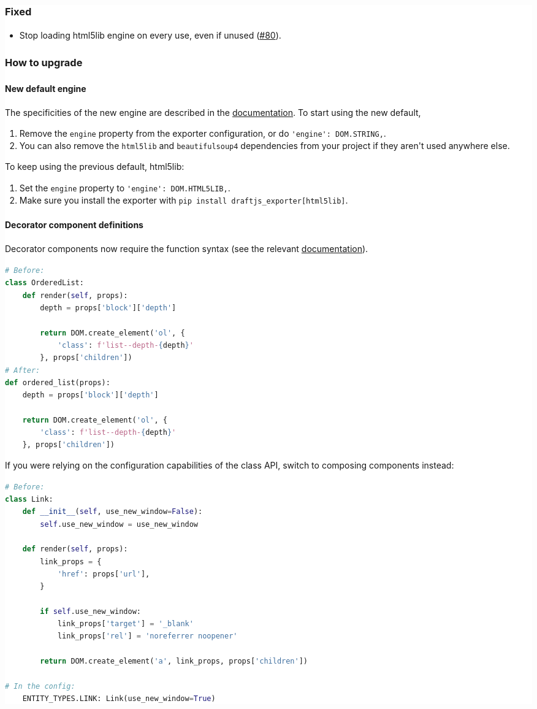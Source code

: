 ### Fixed

- Stop loading html5lib engine on every use, even if unused ([#80](https://github.com/springload/draftjs_exporter/issues/80)).

### How to upgrade

#### New default engine

The specificities of the new engine are described in the [documentation](https://github.com/springload/draftjs_exporter#alternative-backing-engines). To start using the new default,

1. Remove the `engine` property from the exporter configuration, or do `'engine': DOM.STRING,`.
2. You can also remove the `html5lib` and `beautifulsoup4` dependencies from your project if they aren't used anywhere else.

To keep using the previous default, html5lib:

1. Set the `engine` property to `'engine': DOM.HTML5LIB,`.
2. Make sure you install the exporter with `pip install draftjs_exporter[html5lib]`.

#### Decorator component definitions

Decorator components now require the function syntax (see the relevant [documentation](https://github.com/springload/draftjs_exporter#custom-components)).

```python
# Before:
class OrderedList:
    def render(self, props):
        depth = props['block']['depth']

        return DOM.create_element('ol', {
            'class': f'list--depth-{depth}'
        }, props['children'])
# After:
def ordered_list(props):
    depth = props['block']['depth']

    return DOM.create_element('ol', {
        'class': f'list--depth-{depth}'
    }, props['children'])
```

If you were relying on the configuration capabilities of the class API, switch to composing components instead:

```python
# Before:
class Link:
    def __init__(self, use_new_window=False):
        self.use_new_window = use_new_window

    def render(self, props):
        link_props = {
            'href': props['url'],
        }

        if self.use_new_window:
            link_props['target'] = '_blank'
            link_props['rel'] = 'noreferrer noopener'

        return DOM.create_element('a', link_props, props['children'])

# In the config:
    ENTITY_TYPES.LINK: Link(use_new_window=True)

```